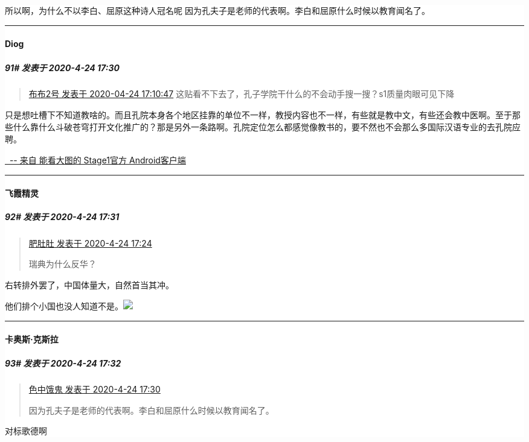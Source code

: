 所以啊，为什么不以李白、屈原这种诗人冠名呢</blockquote>
因为孔夫子是老师的代表啊。李白和屈原什么时候以教育闻名了。







*****

####  Diog  
##### 91#       发表于 2020-4-24 17:30



<blockquote><a href="httphttps://bbs.saraba1st.com/2b/forum.php?mod=redirect&amp;goto=findpost&amp;pid=47192431&amp;ptid=1928659" target="_blank">布布2号 发表于 2020-04-24 17:10:47</a>
这贴看不下去了，孔子学院干什么的不会动手搜一搜？s1质量肉眼可见下降</blockquote>只是想吐槽下不知道教啥的。而且孔院本身各个地区挂靠的单位不一样，教授内容也不一样，有些就是教中文，有些还会教中医啊。至于那些什么靠什么斗破苍穹打开文化推广的？那是另外一条路啊。孔院定位怎么都感觉像教书的，要不然也不会那么多国际汉语专业的去孔院应聘。

[  -- 来自 能看大图的 Stage1官方 Android客户端](https://www.coolapk.com/apk/140634)







*****

####  飞霞精灵  
##### 92#       发表于 2020-4-24 17:31



<blockquote><a href="httphttps://bbs.saraba1st.com/2b/forum.php?mod=redirect&amp;goto=findpost&amp;pid=47192596&amp;ptid=1928659" target="_blank">肥肚肚 发表于 2020-4-24 17:24</a>

瑞典为什么反华？</blockquote>
右转排外罢了，中国体量大，自然首当其冲。

他们排个小国也没人知道不是。<img src="https://static.saraba1st.com/image/smiley/face2017/067.png" referrerpolicy="no-referrer">







*****

####  卡奥斯·克斯拉  
##### 93#       发表于 2020-4-24 17:32



<blockquote><a href="httphttps://bbs.saraba1st.com/2b/forum.php?mod=redirect&amp;goto=findpost&amp;pid=47192660&amp;ptid=1928659" target="_blank">色中饿鬼 发表于 2020-4-24 17:30</a>

因为孔夫子是老师的代表啊。李白和屈原什么时候以教育闻名了。</blockquote>
对标歌德啊




